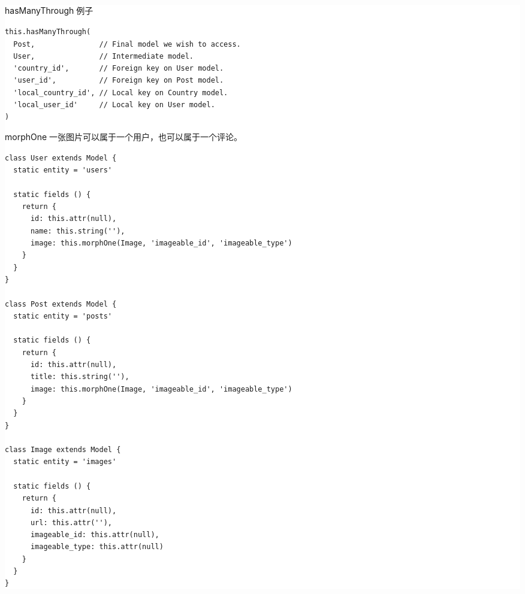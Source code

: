 
hasManyThrough 例子
```
this.hasManyThrough(
  Post,               // Final model we wish to access.
  User,               // Intermediate model.
  'country_id',       // Foreign key on User model.
  'user_id',          // Foreign key on Post model.
  'local_country_id', // Local key on Country model.
  'local_user_id'     // Local key on User model.
)
```

morphOne 一张图片可以属于一个用户，也可以属于一个评论。
```
class User extends Model {
  static entity = 'users'

  static fields () {
    return {
      id: this.attr(null),
      name: this.string(''),
      image: this.morphOne(Image, 'imageable_id', 'imageable_type')
    }
  }
}

class Post extends Model {
  static entity = 'posts'

  static fields () {
    return {
      id: this.attr(null),
      title: this.string(''),
      image: this.morphOne(Image, 'imageable_id', 'imageable_type')
    }
  }
}

class Image extends Model {
  static entity = 'images'

  static fields () {
    return {
      id: this.attr(null),
      url: this.attr(''),
      imageable_id: this.attr(null),
      imageable_type: this.attr(null)
    }
  }
}

```
